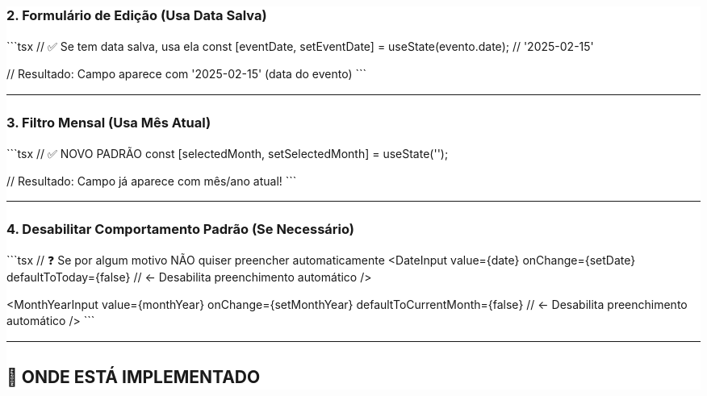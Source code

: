 ### **2. Formulário de Edição (Usa Data Salva)**

\`\`\`tsx
// ✅ Se tem data salva, usa ela
const [eventDate, setEventDate] = useState(evento.date); // '2025-02-15'

<DateInput
  label="Data do Evento"
  value={eventDate}
  onChange={setEventDate}
  required
/>

// Resultado: Campo aparece com '2025-02-15' (data do evento)
\`\`\`

---

### **3. Filtro Mensal (Usa Mês Atual)**

\`\`\`tsx
// ✅ NOVO PADRÃO
const [selectedMonth, setSelectedMonth] = useState('');

<MonthYearInput
  label="Filtrar por Mês"
  value={selectedMonth}
  onChange={setSelectedMonth}
/>

// Resultado: Campo já aparece com mês/ano atual!
\`\`\`

---

### **4. Desabilitar Comportamento Padrão (Se Necessário)**

\`\`\`tsx
// ❓ Se por algum motivo NÃO quiser preencher automaticamente
<DateInput
  value={date}
  onChange={setDate}
  defaultToToday={false}  // ← Desabilita preenchimento automático
/>

<MonthYearInput
  value={monthYear}
  onChange={setMonthYear}
  defaultToCurrentMonth={false}  // ← Desabilita preenchimento automático
/>
\`\`\`

---

## 🎯 **ONDE ESTÁ IMPLEMENTADO**
